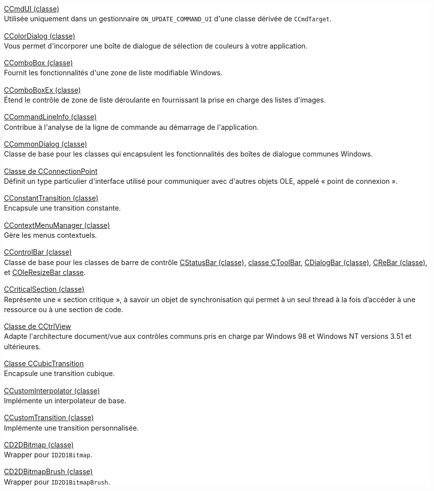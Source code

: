 [CCmdUI (classe)](../../mfc/reference/ccmdui-class.md)  
 Utilisée uniquement dans un gestionnaire `ON_UPDATE_COMMAND_UI` d'une classe dérivée de `CCmdTarget`.  
  
 [CColorDialog (classe)](../../mfc/reference/ccolordialog-class.md)  
 Vous permet d'incorporer une boîte de dialogue de sélection de couleurs à votre application.  
  
 [CComboBox (classe)](../../mfc/reference/ccombobox-class.md)  
 Fournit les fonctionnalités d'une zone de liste modifiable Windows.  
  
 [CComboBoxEx (classe)](../../mfc/reference/ccomboboxex-class.md)  
 Étend le contrôle de zone de liste déroulante en fournissant la prise en charge des listes d'images.  
  
 [CCommandLineInfo (classe)](../../mfc/reference/ccommandlineinfo-class.md)  
 Contribue à l'analyse de la ligne de commande au démarrage de l'application.  
  
 [CCommonDialog (classe)](../../mfc/reference/ccommondialog-class.md)  
 Classe de base pour les classes qui encapsulent les fonctionnalités des boîtes de dialogue communes Windows.  
  
 [Classe de CConnectionPoint](../../mfc/reference/cconnectionpoint-class.md)  
 Définit un type particulier d'interface utilisé pour communiquer avec d'autres objets OLE, appelé « point de connexion ».  
  
 [CConstantTransition (classe)](../../mfc/reference/cconstanttransition-class.md)  
 Encapsule une transition constante.  
  
 [CContextMenuManager (classe)](../../mfc/reference/ccontextmenumanager-class.md)  
 Gère les menus contextuels.  
  
 [CControlBar (classe)](../../mfc/reference/ccontrolbar-class.md)  
 Classe de base pour les classes de barre de contrôle [CStatusBar (classe)](../../mfc/reference/cstatusbar-class.md), [classe CToolBar](../../mfc/reference/ctoolbar-class.md), [CDialogBar (classe)](../../mfc/reference/cdialogbar-class.md), [CReBar (classe)](../../mfc/reference/crebar-class.md), et [COleResizeBar classe](../../mfc/reference/coleresizebar-class.md).  
  
 [CCriticalSection (classe)](../../mfc/reference/ccriticalsection-class.md)  
 Représente une « section critique », à savoir un objet de synchronisation qui permet à un seul thread à la fois d’accéder à une ressource ou à une section de code.  
  
 [Classe de CCtrlView](../../mfc/reference/cctrlview-class.md)  
 Adapte l'architecture document/vue aux contrôles communs pris en charge par Windows 98 et Windows NT versions 3.51 et ultérieures.  
  
 [Classe CCubicTransition](../../mfc/reference/ccubictransition-class.md)  
 Encapsule une transition cubique.  
  
 [CCustomInterpolator (classe)](../../mfc/reference/ccustominterpolator-class.md)  
 Implémente un interpolateur de base.  
  
 [CCustomTransition (classe)](../../mfc/reference/ccustomtransition-class.md)  
 Implémente une transition personnalisée.  
  
 [CD2DBitmap (classe)](../../mfc/reference/cd2dbitmap-class.md)  
 Wrapper pour `ID2D1Bitmap`.  
  
 [CD2DBitmapBrush (classe)](../../mfc/reference/cd2dbitmapbrush-class.md)  
 Wrapper pour `ID2D1BitmapBrush`.  
  